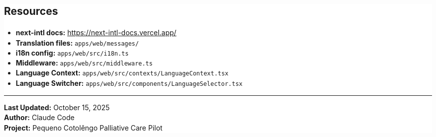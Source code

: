 
## Resources

- **next-intl docs:** https://next-intl-docs.vercel.app/
- **Translation files:** `apps/web/messages/`
- **i18n config:** `apps/web/src/i18n.ts`
- **Middleware:** `apps/web/src/middleware.ts`
- **Language Context:** `apps/web/src/contexts/LanguageContext.tsx`
- **Language Switcher:** `apps/web/src/components/LanguageSelector.tsx`

---

**Last Updated:** October 15, 2025  
**Author:** Claude Code  
**Project:** Pequeno Cotolêngo Palliative Care Pilot

